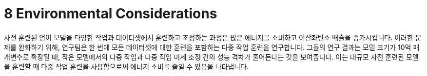 

# 8 Environmental Considerations  
사전 훈련된 언어 모델을 다양한 작업과 데이터셋에서 훈련하고 조정하는 과정은 많은 에너지를 소비하고 이산화탄소 배출을 증가시킵니다.
이러한 문제를 완화하기 위해, 연구팀은 한 번에 모든 데이터셋에 대한 훈련을 포함하는 다중 작업 훈련을 연구합니다.
그들의 연구 결과는 모델 크기가 10억 매개변수로 확장될 때, 작은 모델에서의 다중 작업과 다중 작업 미세 조정 간의 성능 격차가 줄어든다는 것을 보여줍니다. 이는 대규모 사전 훈련된 모델을 훈련할 때 다중 작업 훈련을 사용함으로써 에너지 소비를 줄일 수 있음을 나타냅니다​​.  